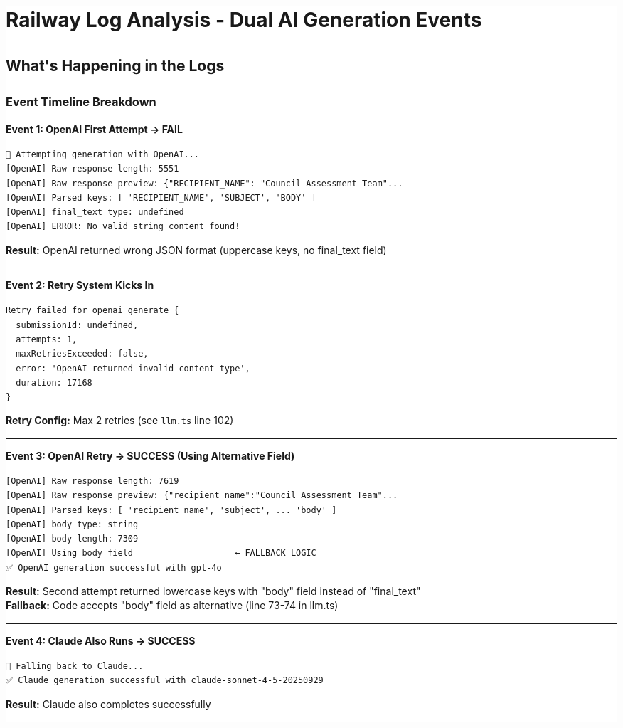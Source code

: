 # Railway Log Analysis - Dual AI Generation Events

## What's Happening in the Logs

### Event Timeline Breakdown

**Event 1: OpenAI First Attempt → FAIL**
```
🤖 Attempting generation with OpenAI...
[OpenAI] Raw response length: 5551
[OpenAI] Raw response preview: {"RECIPIENT_NAME": "Council Assessment Team"...
[OpenAI] Parsed keys: [ 'RECIPIENT_NAME', 'SUBJECT', 'BODY' ]
[OpenAI] final_text type: undefined
[OpenAI] ERROR: No valid string content found!
```
**Result:** OpenAI returned wrong JSON format (uppercase keys, no final_text field)

---

**Event 2: Retry System Kicks In**
```
Retry failed for openai_generate {
  submissionId: undefined,
  attempts: 1,
  maxRetriesExceeded: false,
  error: 'OpenAI returned invalid content type',
  duration: 17168
}
```
**Retry Config:** Max 2 retries (see `llm.ts` line 102)

---

**Event 3: OpenAI Retry → SUCCESS (Using Alternative Field)**
```
[OpenAI] Raw response length: 7619
[OpenAI] Raw response preview: {"recipient_name":"Council Assessment Team"...
[OpenAI] Parsed keys: [ 'recipient_name', 'subject', ... 'body' ]
[OpenAI] body type: string
[OpenAI] body length: 7309
[OpenAI] Using body field                    ← FALLBACK LOGIC
✅ OpenAI generation successful with gpt-4o
```
**Result:** Second attempt returned lowercase keys with "body" field instead of "final_text"  
**Fallback:** Code accepts "body" field as alternative (line 73-74 in llm.ts)

---

**Event 4: Claude Also Runs → SUCCESS**
```
🤖 Falling back to Claude...
✅ Claude generation successful with claude-sonnet-4-5-20250929
```
**Result:** Claude also completes successfully

---